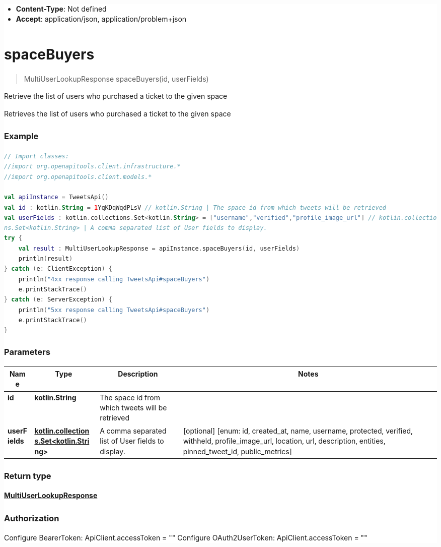  - **Content-Type**: Not defined
 - **Accept**: application/json, application/problem+json

<a name="spaceBuyers"></a>
# **spaceBuyers**
> MultiUserLookupResponse spaceBuyers(id, userFields)

Retrieve the list of users who purchased a ticket to the given space

Retrieves the list of users who purchased a ticket to the given space

### Example
```kotlin
// Import classes:
//import org.openapitools.client.infrastructure.*
//import org.openapitools.client.models.*

val apiInstance = TweetsApi()
val id : kotlin.String = 1YqKDqWqdPLsV // kotlin.String | The space id from which tweets will be retrieved
val userFields : kotlin.collections.Set<kotlin.String> = ["username","verified","profile_image_url"] // kotlin.collections.Set<kotlin.String> | A comma separated list of User fields to display.
try {
    val result : MultiUserLookupResponse = apiInstance.spaceBuyers(id, userFields)
    println(result)
} catch (e: ClientException) {
    println("4xx response calling TweetsApi#spaceBuyers")
    e.printStackTrace()
} catch (e: ServerException) {
    println("5xx response calling TweetsApi#spaceBuyers")
    e.printStackTrace()
}
```

### Parameters

Name | Type | Description  | Notes
------------- | ------------- | ------------- | -------------
 **id** | **kotlin.String**| The space id from which tweets will be retrieved |
 **userFields** | [**kotlin.collections.Set&lt;kotlin.String&gt;**](kotlin.String.md)| A comma separated list of User fields to display. | [optional] [enum: id, created_at, name, username, protected, verified, withheld, profile_image_url, location, url, description, entities, pinned_tweet_id, public_metrics]

### Return type

[**MultiUserLookupResponse**](MultiUserLookupResponse.md)

### Authorization


Configure BearerToken:
    ApiClient.accessToken = ""
Configure OAuth2UserToken:
    ApiClient.accessToken = ""
